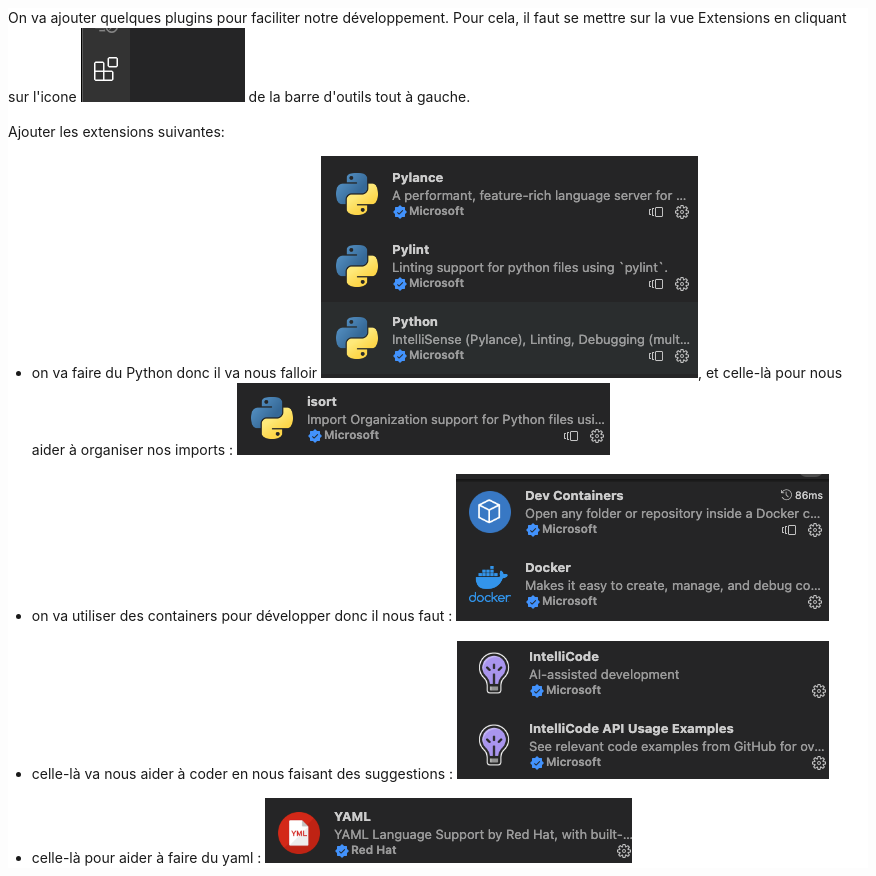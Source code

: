 On va ajouter quelques plugins pour faciliter notre développement. Pour cela, il faut se mettre sur la vue Extensions en cliquant sur l'icone ![Plan de travail VSC](/images/bouton-extension.png?raw=true) de la barre d'outils tout à gauche.

Ajouter les extensions suivantes:
- on va faire du Python donc il va nous falloir
![Extension Python](/images/extension-python.png?raw=true),
et celle-là pour nous aider à organiser nos imports :
![Extension Python 1](/images/extension-python1.png?raw=true)

- on va utiliser des containers pour développer donc il nous faut :
![Extension Containers](/images/extension-container.png?raw=true)

- celle-là va nous aider à coder en nous faisant des suggestions :
![Extension Intellicode](/images/extension-intellicode.png?raw=true)

- celle-là pour aider à faire du yaml :
![Extension Yaml](/images/extension-yaml.png?raw=true)
